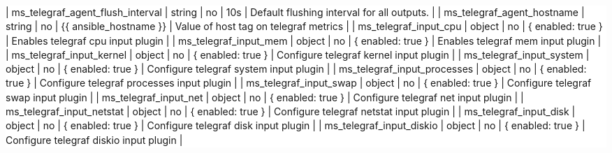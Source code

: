 | ms_telegraf_agent_flush_interval      | string       | no       | 10s                                                                                                                                                                                                                                                                                       | Default flushing interval for all outputs.                                                                              |
| ms_telegraf_agent_hostname            | string       | no       | {{ ansible_hostname }}                                                                                                                                                                                                                                                                    | Value of host tag on telegraf metrics                                                                                   |
| ms_telegraf_input_cpu                 | object       | no       | { enabled: true }                                                                                                                                                                                                                                                                         | Enables telegraf cpu input plugin                                                                                       |
| ms_telegraf_input_mem                 | object       | no       | { enabled: true }                                                                                                                                                                                                                                                                         | Enables telegraf mem input plugin                                                                                       |
| ms_telegraf_input_kernel              | object       | no       | { enabled: true }                                                                                                                                                                                                                                                                         | Configure telegraf kernel input plugin                                                                                  |
| ms_telegraf_input_system              | object       | no       | { enabled: true }                                                                                                                                                                                                                                                                         | Configure telegraf system input plugin                                                                                  |
| ms_telegraf_input_processes           | object       | no       | { enabled: true }                                                                                                                                                                                                                                                                         | Configure telegraf processes input plugin                                                                               |
| ms_telegraf_input_swap                | object       | no       | { enabled: true }                                                                                                                                                                                                                                                                         | Configure telegraf swap input plugin                                                                                    |
| ms_telegraf_input_net                 | object       | no       | { enabled: true }                                                                                                                                                                                                                                                                         | Configure telegraf net input plugin                                                                                     |
| ms_telegraf_input_netstat             | object       | no       | { enabled: true }                                                                                                                                                                                                                                                                         | Configure telegraf netstat input plugin                                                                                 |
| ms_telegraf_input_disk                | object       | no       | { enabled: true }                                                                                                                                                                                                                                                                         | Configure telegraf disk input plugin                                                                                    |
| ms_telegraf_input_diskio              | object       | no       | { enabled: true }                                                                                                                                                                                                                                                                         | Configure telegraf diskio input plugin                                                                                  |